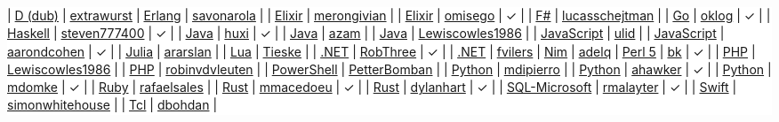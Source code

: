 | [D (dub)](https://code.dlang.org/packages/ulid-d) | [extrawurst](https://github.com/Extrawurst)
| [Erlang](https://github.com/savonarola/ulid) | [savonarola](https://github.com/savonarola) |
| [Elixir](https://github.com/merongivian/ulid) | [merongivian](https://github.com/merongivian) |
| [Elixir](https://github.com/omisego/ex_ulid) | [omisego](https://github.com/omisego) | ✓ |
| [F#](https://github.com/lucasschejtman/FSharp.Ulid) | [lucasschejtman](https://github.com/lucasschejtman) |
| [Go](https://github.com/oklog/ulid) | [oklog](https://github.com/oklog) | ✓ |
| [Haskell](https://github.com/steven777400/ulid) | [steven777400](https://github.com/steven777400) | ✓ |
| [Java](https://github.com/huxi/sulky/tree/master/sulky-ulid) | [huxi](https://github.com/huxi) | ✓ |
| [Java](https://github.com/azam/ulidj) | [azam](https://github.com/azam) |
| [Java](https://github.com/Lewiscowles1986/jULID) | [Lewiscowles1986](https://github.com/Lewiscowles1986) |
| [JavaScript](https://github.com/ulid/javascript) | [ulid](https://github.com/ulid) |
| [JavaScript](https://github.com/aarondcohen/id128) | [aarondcohen](https://github.com/aarondcohen) | ✓ |
| [Julia](https://github.com/ararslan/ULID.jl) | [ararslan](https://github.com/ararslan) |
| [Lua](https://github.com/Tieske/ulid.lua) | [Tieske](https://github.com/Tieske) |
| [.NET](https://github.com/RobThree/NUlid) | [RobThree](https://github.com/RobThree) | ✓ |
| [.NET](https://github.com/fvilers/ulid.net) | [fvilers](https://github.com/fvilers)
| [Nim](https://github.com/adelq/ulid) | [adelq](https://github.com/adelq)
| [Perl 5](https://github.com/bk/Data-ULID) | [bk](https://github.com/bk) | ✓ |
| [PHP](https://github.com/Lewiscowles1986/ulid) | [Lewiscowles1986](https://github.com/Lewiscowles1986) |
| [PHP](https://github.com/robinvdvleuten/php-ulid) | [robinvdvleuten](https://github.com/robinvdvleuten) |
| [PowerShell](https://github.com/PetterBomban/posh-ulid) | [PetterBomban](https://github.com/PetterBomban) |
| [Python](https://github.com/mdipierro/ulid) | [mdipierro](https://github.com/mdipierro) |
| [Python](https://github.com/ahawker/ulid) | [ahawker](https://github.com/ahawker) | ✓ |
| [Python](https://github.com/mdomke/python-ulid) | [mdomke](https://github.com/mdomke) | ✓ |
| [Ruby](https://github.com/rafaelsales/ulid) | [rafaelsales](https://github.com/rafaelsales) |
| [Rust](https://github.com/mmacedoeu/rulid.rs) | [mmacedoeu](https://github.com/mmacedoeu/rulid.rs) | ✓ |
| [Rust](https://github.com/dylanhart/ulid-rs) | [dylanhart](https://github.com/dylanhart) | ✓ |
| [SQL-Microsoft](https://github.com/rmalayter/ulid-mssql) | [rmalayter](https://github.com/rmalayter) | ✓ |
| [Swift](https://github.com/simonwhitehouse/ULIDSwift) | [simonwhitehouse](https://github.com/simonwhitehouse) |
| [Tcl](https://wiki.tcl-lang.org/48827) | [dbohdan](https://github.com/dbohdan) |
